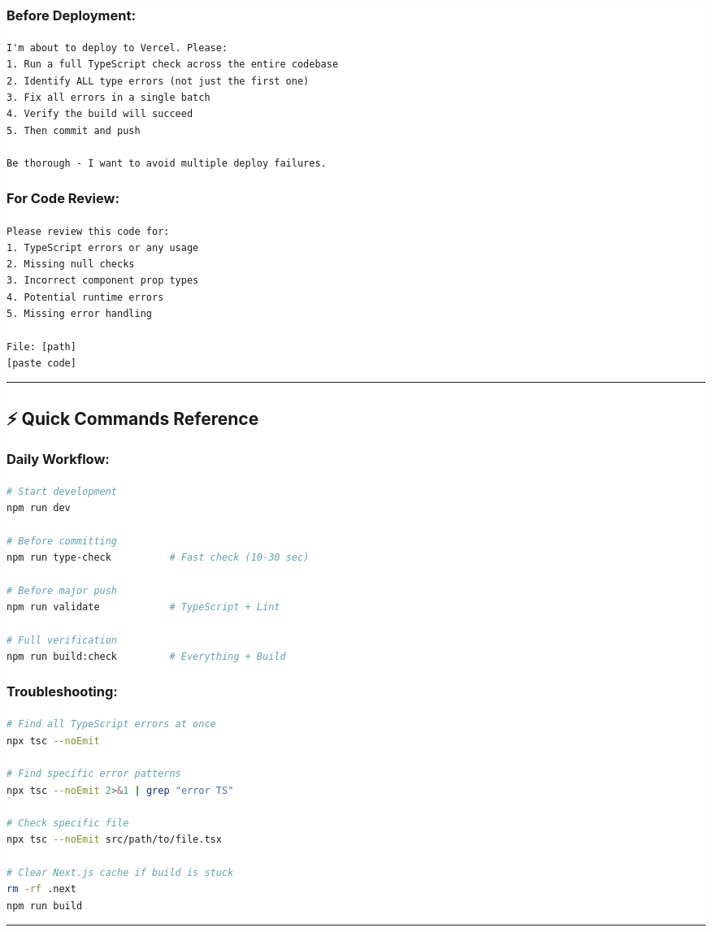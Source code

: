 ### Before Deployment:

```
I'm about to deploy to Vercel. Please:
1. Run a full TypeScript check across the entire codebase
2. Identify ALL type errors (not just the first one)
3. Fix all errors in a single batch
4. Verify the build will succeed
5. Then commit and push

Be thorough - I want to avoid multiple deploy failures.
```

### For Code Review:

```
Please review this code for:
1. TypeScript errors or any usage
2. Missing null checks
3. Incorrect component prop types
4. Potential runtime errors
5. Missing error handling

File: [path]
[paste code]
```

---

## ⚡ Quick Commands Reference

### Daily Workflow:

```bash
# Start development
npm run dev

# Before committing
npm run type-check          # Fast check (10-30 sec)

# Before major push
npm run validate            # TypeScript + Lint

# Full verification
npm run build:check         # Everything + Build
```

### Troubleshooting:

```bash
# Find all TypeScript errors at once
npx tsc --noEmit

# Find specific error patterns
npx tsc --noEmit 2>&1 | grep "error TS"

# Check specific file
npx tsc --noEmit src/path/to/file.tsx

# Clear Next.js cache if build is stuck
rm -rf .next
npm run build
```

---